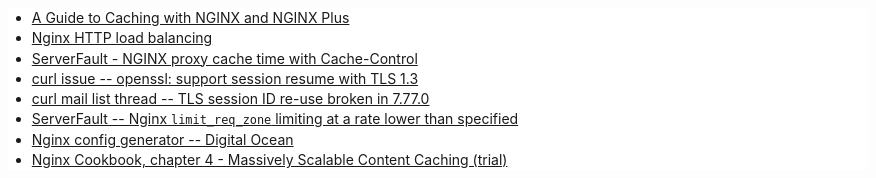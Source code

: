 * [A Guide to Caching with NGINX and NGINX Plus](https://www.nginx.com/blog/nginx-caching-guide/)
* [Nginx HTTP load balancing](https://docs.nginx.com/nginx/admin-guide/load-balancer/http-load-balancer/)
* [ServerFault - NGINX proxy cache time with Cache-Control](https://serverfault.com/questions/915463)
* [curl issue -- openssl: support session resume with TLS 1.3](https://github.com/curl/curl/pull/3271)
* [curl mail list thread -- TLS session ID re-use broken in 7.77.0](https://curl.se/mail/lib-2021-06/0016.html)
* [ServerFault -- Nginx `limit_req_zone` limiting at a rate lower than specified](https://serverfault.com/questions/851750)
* [Nginx config generator -- Digital Ocean](https://www.digitalocean.com/community/tools/nginx)
* [Nginx Cookbook, chapter 4 - Massively Scalable Content Caching (trial)](https://www.oreilly.com/library/view/nginx-cookbook/9781492078470/ch04.html)
